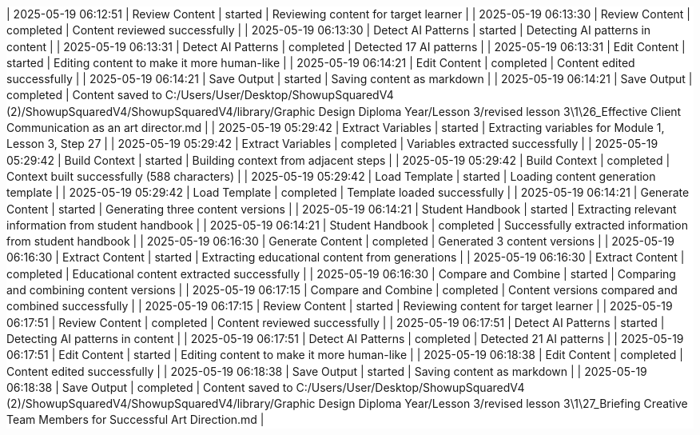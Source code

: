| 2025-05-19 06:12:51 | Review Content | started | Reviewing content for target learner |
| 2025-05-19 06:13:30 | Review Content | completed | Content reviewed successfully |
| 2025-05-19 06:13:30 | Detect AI Patterns | started | Detecting AI patterns in content |
| 2025-05-19 06:13:31 | Detect AI Patterns | completed | Detected 17 AI patterns |
| 2025-05-19 06:13:31 | Edit Content | started | Editing content to make it more human-like |
| 2025-05-19 06:14:21 | Edit Content | completed | Content edited successfully |
| 2025-05-19 06:14:21 | Save Output | started | Saving content as markdown |
| 2025-05-19 06:14:21 | Save Output | completed | Content saved to C:/Users/User/Desktop/ShowupSquaredV4 (2)/ShowupSquaredV4/ShowupSquaredV4/library/Graphic Design Diploma Year/Lesson 3/revised lesson 3\1\26_Effective Client Communication as an art director.md |
| 2025-05-19 05:29:42 | Extract Variables | started | Extracting variables for Module 1, Lesson 3, Step 27 |
| 2025-05-19 05:29:42 | Extract Variables | completed | Variables extracted successfully |
| 2025-05-19 05:29:42 | Build Context | started | Building context from adjacent steps |
| 2025-05-19 05:29:42 | Build Context | completed | Context built successfully (588 characters) |
| 2025-05-19 05:29:42 | Load Template | started | Loading content generation template |
| 2025-05-19 05:29:42 | Load Template | completed | Template loaded successfully |
| 2025-05-19 06:14:21 | Generate Content | started | Generating three content versions |
| 2025-05-19 06:14:21 | Student Handbook | started | Extracting relevant information from student handbook |
| 2025-05-19 06:14:21 | Student Handbook | completed | Successfully extracted information from student handbook |
| 2025-05-19 06:16:30 | Generate Content | completed | Generated 3 content versions |
| 2025-05-19 06:16:30 | Extract Content | started | Extracting educational content from generations |
| 2025-05-19 06:16:30 | Extract Content | completed | Educational content extracted successfully |
| 2025-05-19 06:16:30 | Compare and Combine | started | Comparing and combining content versions |
| 2025-05-19 06:17:15 | Compare and Combine | completed | Content versions compared and combined successfully |
| 2025-05-19 06:17:15 | Review Content | started | Reviewing content for target learner |
| 2025-05-19 06:17:51 | Review Content | completed | Content reviewed successfully |
| 2025-05-19 06:17:51 | Detect AI Patterns | started | Detecting AI patterns in content |
| 2025-05-19 06:17:51 | Detect AI Patterns | completed | Detected 21 AI patterns |
| 2025-05-19 06:17:51 | Edit Content | started | Editing content to make it more human-like |
| 2025-05-19 06:18:38 | Edit Content | completed | Content edited successfully |
| 2025-05-19 06:18:38 | Save Output | started | Saving content as markdown |
| 2025-05-19 06:18:38 | Save Output | completed | Content saved to C:/Users/User/Desktop/ShowupSquaredV4 (2)/ShowupSquaredV4/ShowupSquaredV4/library/Graphic Design Diploma Year/Lesson 3/revised lesson 3\1\27_Briefing Creative Team Members for Successful Art Direction.md |
